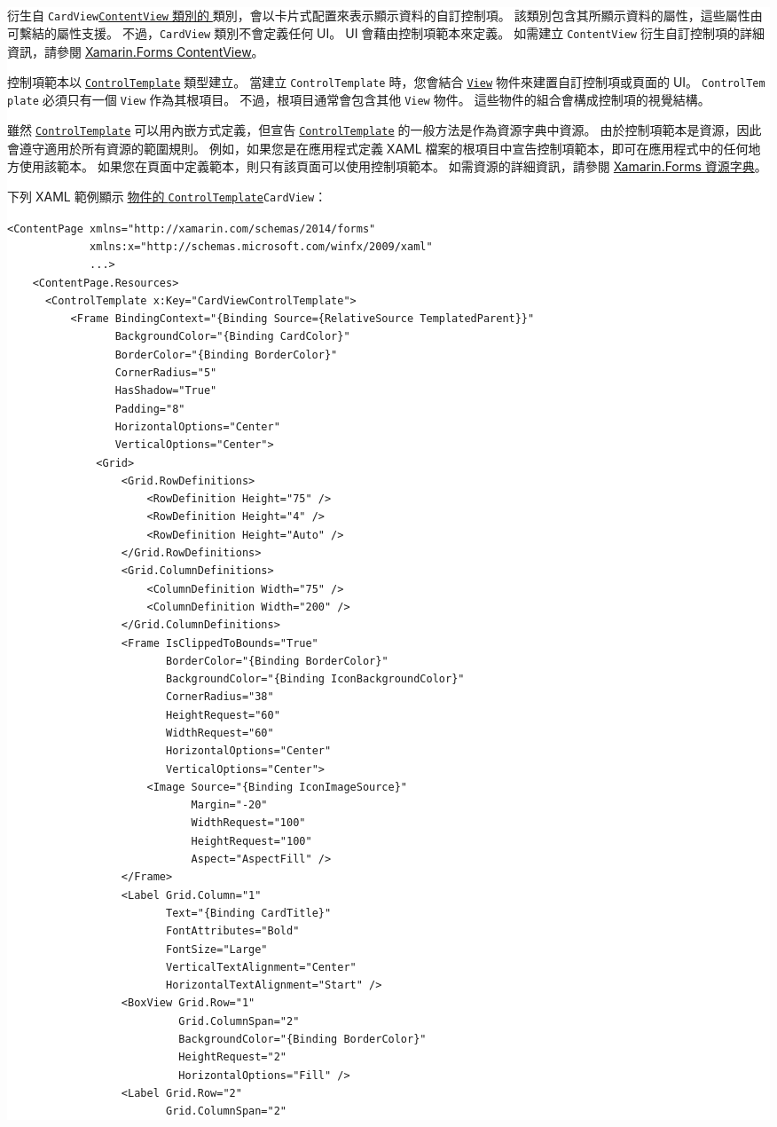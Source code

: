 衍生自 `CardView`[`ContentView` 類別的 ](xref:Xamarin.Forms.ContentView) 類別，會以卡片式配置來表示顯示資料的自訂控制項。 該類別包含其所顯示資料的屬性，這些屬性由可繫結的屬性支援。 不過，`CardView` 類別不會定義任何 UI。 UI 會藉由控制項範本來定義。 如需建立 `ContentView` 衍生自訂控制項的詳細資訊，請參閱 [Xamarin.Forms ContentView](~/xamarin-forms/user-interface/layouts/contentview.md)。

控制項範本以 [`ControlTemplate`](xref:Xamarin.Forms.ControlTemplate) 類型建立。 當建立 `ControlTemplate` 時，您會結合 [`View`](xref:Xamarin.Forms.View) 物件來建置自訂控制項或頁面的 UI。 `ControlTemplate` 必須只有一個 `View` 作為其根項目。 不過，根項目通常會包含其他 `View` 物件。 這些物件的組合會構成控制項的視覺結構。

雖然 [`ControlTemplate`](xref:Xamarin.Forms.ControlTemplate) 可以用內嵌方式定義，但宣告 [`ControlTemplate`](xref:Xamarin.Forms.ControlTemplate) 的一般方法是作為資源字典中資源。 由於控制項範本是資源，因此會遵守適用於所有資源的範圍規則。 例如，如果您是在應用程式定義 XAML 檔案的根項目中宣告控制項範本，即可在應用程式中的任何地方使用該範本。 如果您在頁面中定義範本，則只有該頁面可以使用控制項範本。 如需資源的詳細資訊，請參閱 [Xamarin.Forms 資源字典](~/xamarin-forms/xaml/resource-dictionaries.md)。

下列 XAML 範例顯示 [ 物件的 `ControlTemplate`](xref:Xamarin.Forms.ControlTemplate)`CardView`：

```xaml
<ContentPage xmlns="http://xamarin.com/schemas/2014/forms"
             xmlns:x="http://schemas.microsoft.com/winfx/2009/xaml"
             ...>
    <ContentPage.Resources>
      <ControlTemplate x:Key="CardViewControlTemplate">
          <Frame BindingContext="{Binding Source={RelativeSource TemplatedParent}}"
                 BackgroundColor="{Binding CardColor}"
                 BorderColor="{Binding BorderColor}"
                 CornerRadius="5"
                 HasShadow="True"
                 Padding="8"
                 HorizontalOptions="Center"
                 VerticalOptions="Center">
              <Grid>
                  <Grid.RowDefinitions>
                      <RowDefinition Height="75" />
                      <RowDefinition Height="4" />
                      <RowDefinition Height="Auto" />
                  </Grid.RowDefinitions>
                  <Grid.ColumnDefinitions>
                      <ColumnDefinition Width="75" />
                      <ColumnDefinition Width="200" />
                  </Grid.ColumnDefinitions>
                  <Frame IsClippedToBounds="True"
                         BorderColor="{Binding BorderColor}"
                         BackgroundColor="{Binding IconBackgroundColor}"
                         CornerRadius="38"
                         HeightRequest="60"
                         WidthRequest="60"
                         HorizontalOptions="Center"
                         VerticalOptions="Center">
                      <Image Source="{Binding IconImageSource}"
                             Margin="-20"
                             WidthRequest="100"
                             HeightRequest="100"
                             Aspect="AspectFill" />
                  </Frame>
                  <Label Grid.Column="1"
                         Text="{Binding CardTitle}"
                         FontAttributes="Bold"
                         FontSize="Large"
                         VerticalTextAlignment="Center"
                         HorizontalTextAlignment="Start" />
                  <BoxView Grid.Row="1"
                           Grid.ColumnSpan="2"
                           BackgroundColor="{Binding BorderColor}"
                           HeightRequest="2"
                           HorizontalOptions="Fill" />
                  <Label Grid.Row="2"
                         Grid.ColumnSpan="2"
```